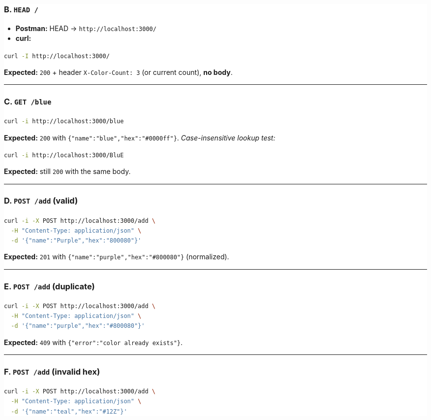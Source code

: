 
### B. `HEAD /`

* **Postman:** HEAD → `http://localhost:3000/`
* **curl:**

```bash
curl -I http://localhost:3000/
```

**Expected:** `200` + header `X-Color-Count: 3` (or current count), **no body**.

---

### C. `GET /blue`

```bash
curl -i http://localhost:3000/blue
```

**Expected:** `200` with `{"name":"blue","hex":"#0000ff"}`.
*Case-insensitive lookup test:*

```bash
curl -i http://localhost:3000/BluE
```

**Expected:** still `200` with the same body.

---

### D. `POST /add` (valid)

```bash
curl -i -X POST http://localhost:3000/add \
  -H "Content-Type: application/json" \
  -d '{"name":"Purple","hex":"800080"}'
```

**Expected:** `201` with `{"name":"purple","hex":"#800080"}` (normalized).

---

### E. `POST /add` (duplicate)

```bash
curl -i -X POST http://localhost:3000/add \
  -H "Content-Type: application/json" \
  -d '{"name":"purple","hex":"#800080"}'
```

**Expected:** `409` with `{"error":"color already exists"}`.

---

### F. `POST /add` (invalid hex)

```bash
curl -i -X POST http://localhost:3000/add \
  -H "Content-Type: application/json" \
  -d '{"name":"teal","hex":"#12Z"}'
```

